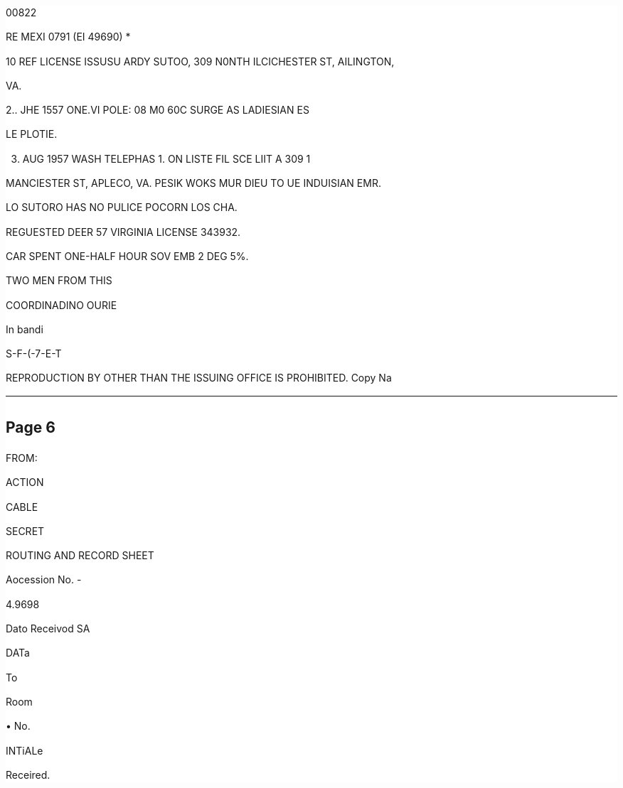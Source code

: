 00822

RE MEXI 0791 (EI 49690) *

10 REF LICENSE ISSUSU ARDY SUTOO, 309 N0NTH ILCICHESTER ST, AILINGTON,

VA.

2.. JHE 1557 ONE.VI POLE: 08 M0 60C SURGE AS LADIESIAN ES

LE PLOTIE.

3. AUG 1957 WASH TELEPHAS 1. ON LISTE FIL SCE LIIT A 309 1

MANCIESTER ST, APLECO, VA. PESIK WOKS MUR DIEU TO UE INDUISIAN EMR.

LO SUTORO HAS NO PULICE POCORN LOS CHA.

REGUESTED DEER 57 VIRGINIA LICENSE 343932.

CAR SPENT ONE-HALF HOUR SOV EMB 2 DEG 5%.

TWO MEN FROM THIS

COORDINADINO OURIE

In bandi

S-F-(-7-E-T

REPRODUCTION BY OTHER THAN THE ISSUING OFFICE IS PROHIBITED. Copy Na

---

## Page 6

FROM:

ACTION

CABLE

SECRET

ROUTING AND RECORD SHEET

Aocession No. -

4.9698

Dato Receivod SA

DATa

To

Room

• No.

INTiALe

Receired.
